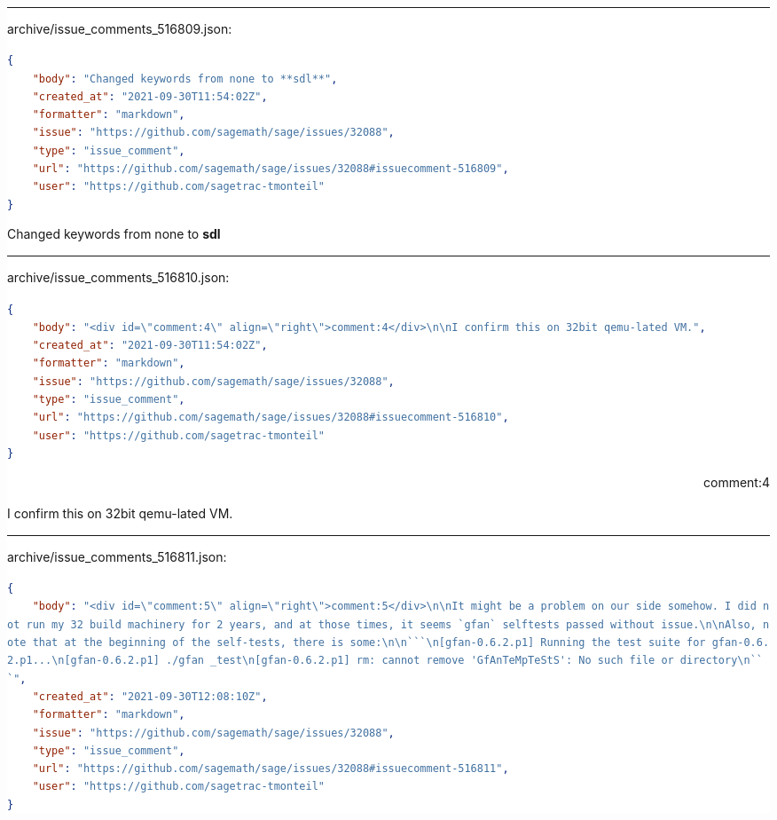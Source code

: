 

---

archive/issue_comments_516809.json:
```json
{
    "body": "Changed keywords from none to **sdl**",
    "created_at": "2021-09-30T11:54:02Z",
    "formatter": "markdown",
    "issue": "https://github.com/sagemath/sage/issues/32088",
    "type": "issue_comment",
    "url": "https://github.com/sagemath/sage/issues/32088#issuecomment-516809",
    "user": "https://github.com/sagetrac-tmonteil"
}
```

Changed keywords from none to **sdl**



---

archive/issue_comments_516810.json:
```json
{
    "body": "<div id=\"comment:4\" align=\"right\">comment:4</div>\n\nI confirm this on 32bit qemu-lated VM.",
    "created_at": "2021-09-30T11:54:02Z",
    "formatter": "markdown",
    "issue": "https://github.com/sagemath/sage/issues/32088",
    "type": "issue_comment",
    "url": "https://github.com/sagemath/sage/issues/32088#issuecomment-516810",
    "user": "https://github.com/sagetrac-tmonteil"
}
```

<div id="comment:4" align="right">comment:4</div>

I confirm this on 32bit qemu-lated VM.



---

archive/issue_comments_516811.json:
```json
{
    "body": "<div id=\"comment:5\" align=\"right\">comment:5</div>\n\nIt might be a problem on our side somehow. I did not run my 32 build machinery for 2 years, and at those times, it seems `gfan` selftests passed without issue.\n\nAlso, note that at the beginning of the self-tests, there is some:\n\n```\n[gfan-0.6.2.p1] Running the test suite for gfan-0.6.2.p1...\n[gfan-0.6.2.p1] ./gfan _test\n[gfan-0.6.2.p1] rm: cannot remove 'GfAnTeMpTeStS': No such file or directory\n```",
    "created_at": "2021-09-30T12:08:10Z",
    "formatter": "markdown",
    "issue": "https://github.com/sagemath/sage/issues/32088",
    "type": "issue_comment",
    "url": "https://github.com/sagemath/sage/issues/32088#issuecomment-516811",
    "user": "https://github.com/sagetrac-tmonteil"
}
```
